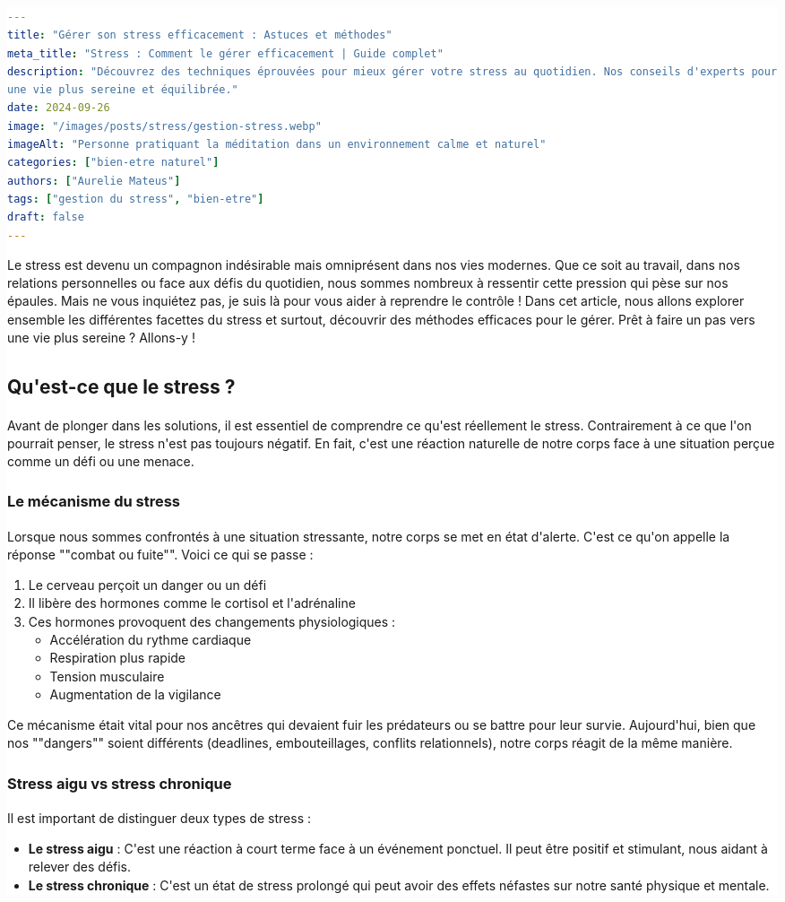 ```yaml
---
title: "Gérer son stress efficacement : Astuces et méthodes"
meta_title: "Stress : Comment le gérer efficacement | Guide complet"
description: "Découvrez des techniques éprouvées pour mieux gérer votre stress au quotidien. Nos conseils d'experts pour une vie plus sereine et équilibrée."
date: 2024-09-26
image: "/images/posts/stress/gestion-stress.webp"
imageAlt: "Personne pratiquant la méditation dans un environnement calme et naturel"
categories: ["bien-etre naturel"]
authors: ["Aurelie Mateus"]
tags: ["gestion du stress", "bien-etre"]
draft: false
---
```


Le stress est devenu un compagnon indésirable mais omniprésent dans nos vies modernes. Que ce soit au travail, dans nos relations personnelles ou face aux défis du quotidien, nous sommes nombreux à ressentir cette pression qui pèse sur nos épaules. Mais ne vous inquiétez pas, je suis là pour vous aider à reprendre le contrôle ! Dans cet article, nous allons explorer ensemble les différentes facettes du stress et surtout, découvrir des méthodes efficaces pour le gérer. Prêt à faire un pas vers une vie plus sereine ? Allons-y !

## Qu'est-ce que le stress ?

Avant de plonger dans les solutions, il est essentiel de comprendre ce qu'est réellement le stress. Contrairement à ce que l'on pourrait penser, le stress n'est pas toujours négatif. En fait, c'est une réaction naturelle de notre corps face à une situation perçue comme un défi ou une menace.

### Le mécanisme du stress

Lorsque nous sommes confrontés à une situation stressante, notre corps se met en état d'alerte. C'est ce qu'on appelle la réponse ""combat ou fuite"". Voici ce qui se passe :

1. Le cerveau perçoit un danger ou un défi
2. Il libère des hormones comme le cortisol et l'adrénaline
3. Ces hormones provoquent des changements physiologiques :
   - Accélération du rythme cardiaque
   - Respiration plus rapide
   - Tension musculaire
   - Augmentation de la vigilance

Ce mécanisme était vital pour nos ancêtres qui devaient fuir les prédateurs ou se battre pour leur survie. Aujourd'hui, bien que nos ""dangers"" soient différents (deadlines, embouteillages, conflits relationnels), notre corps réagit de la même manière.

### Stress aigu vs stress chronique

Il est important de distinguer deux types de stress :

- **Le stress aigu** : C'est une réaction à court terme face à un événement ponctuel. Il peut être positif et stimulant, nous aidant à relever des défis.
- **Le stress chronique** : C'est un état de stress prolongé qui peut avoir des effets néfastes sur notre santé physique et mentale.

